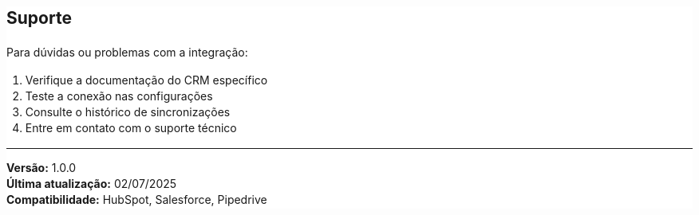 ## Suporte

Para dúvidas ou problemas com a integração:
1. Verifique a documentação do CRM específico
2. Teste a conexão nas configurações
3. Consulte o histórico de sincronizações
4. Entre em contato com o suporte técnico

---

**Versão:** 1.0.0  
**Última atualização:** 02/07/2025  
**Compatibilidade:** HubSpot, Salesforce, Pipedrive 